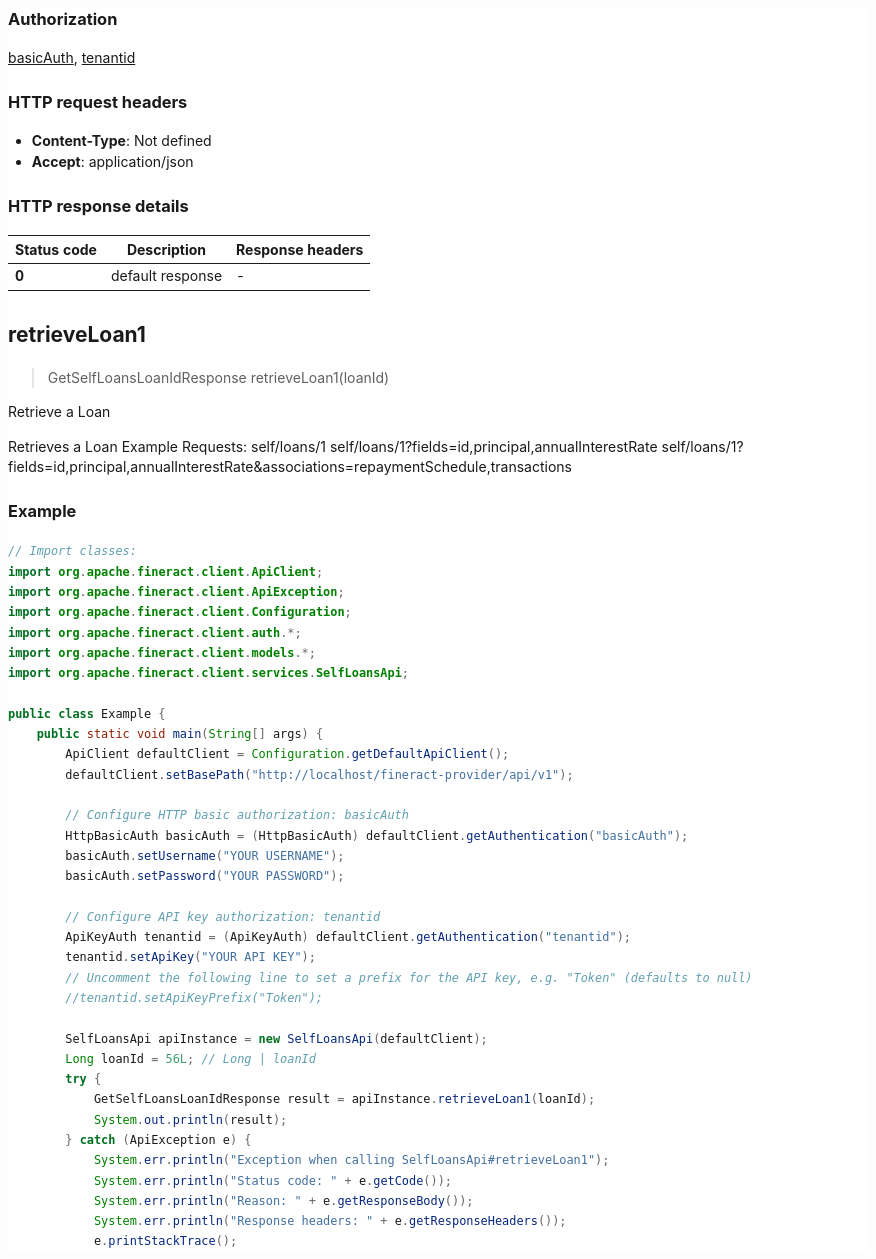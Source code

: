 ### Authorization

[basicAuth](../README.md#basicAuth), [tenantid](../README.md#tenantid)

### HTTP request headers

- **Content-Type**: Not defined
- **Accept**: application/json


### HTTP response details
| Status code | Description | Response headers |
|-------------|-------------|------------------|
| **0** | default response |  -  |


## retrieveLoan1

> GetSelfLoansLoanIdResponse retrieveLoan1(loanId)

Retrieve a Loan

Retrieves a Loan  Example Requests:  self/loans/1   self/loans/1?fields&#x3D;id,principal,annualInterestRate   self/loans/1?fields&#x3D;id,principal,annualInterestRate&amp;associations&#x3D;repaymentSchedule,transactions

### Example

```java
// Import classes:
import org.apache.fineract.client.ApiClient;
import org.apache.fineract.client.ApiException;
import org.apache.fineract.client.Configuration;
import org.apache.fineract.client.auth.*;
import org.apache.fineract.client.models.*;
import org.apache.fineract.client.services.SelfLoansApi;

public class Example {
    public static void main(String[] args) {
        ApiClient defaultClient = Configuration.getDefaultApiClient();
        defaultClient.setBasePath("http://localhost/fineract-provider/api/v1");
        
        // Configure HTTP basic authorization: basicAuth
        HttpBasicAuth basicAuth = (HttpBasicAuth) defaultClient.getAuthentication("basicAuth");
        basicAuth.setUsername("YOUR USERNAME");
        basicAuth.setPassword("YOUR PASSWORD");

        // Configure API key authorization: tenantid
        ApiKeyAuth tenantid = (ApiKeyAuth) defaultClient.getAuthentication("tenantid");
        tenantid.setApiKey("YOUR API KEY");
        // Uncomment the following line to set a prefix for the API key, e.g. "Token" (defaults to null)
        //tenantid.setApiKeyPrefix("Token");

        SelfLoansApi apiInstance = new SelfLoansApi(defaultClient);
        Long loanId = 56L; // Long | loanId
        try {
            GetSelfLoansLoanIdResponse result = apiInstance.retrieveLoan1(loanId);
            System.out.println(result);
        } catch (ApiException e) {
            System.err.println("Exception when calling SelfLoansApi#retrieveLoan1");
            System.err.println("Status code: " + e.getCode());
            System.err.println("Reason: " + e.getResponseBody());
            System.err.println("Response headers: " + e.getResponseHeaders());
            e.printStackTrace();
```